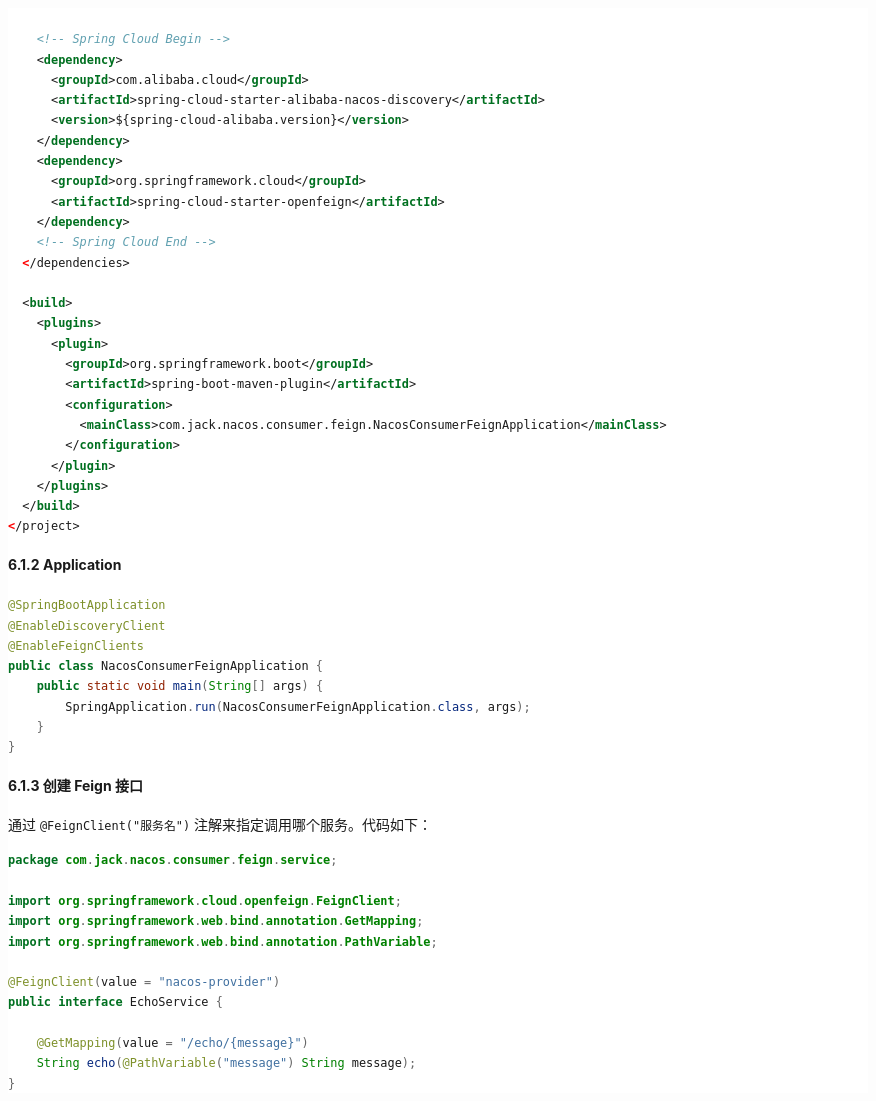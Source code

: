 ```xml

    <!-- Spring Cloud Begin -->
    <dependency>
      <groupId>com.alibaba.cloud</groupId>
      <artifactId>spring-cloud-starter-alibaba-nacos-discovery</artifactId>
      <version>${spring-cloud-alibaba.version}</version>
    </dependency>
    <dependency>
      <groupId>org.springframework.cloud</groupId>
      <artifactId>spring-cloud-starter-openfeign</artifactId>
    </dependency>
    <!-- Spring Cloud End -->
  </dependencies>

  <build>
    <plugins>
      <plugin>
        <groupId>org.springframework.boot</groupId>
        <artifactId>spring-boot-maven-plugin</artifactId>
        <configuration>
          <mainClass>com.jack.nacos.consumer.feign.NacosConsumerFeignApplication</mainClass>
        </configuration>
      </plugin>
    </plugins>
  </build>
</project>
```

#### 6.1.2 Application

```java
@SpringBootApplication
@EnableDiscoveryClient
@EnableFeignClients
public class NacosConsumerFeignApplication {
    public static void main(String[] args) {
        SpringApplication.run(NacosConsumerFeignApplication.class, args);
    }
}
```

#### 6.1.3 创建 Feign 接口

通过 `@FeignClient("服务名")` 注解来指定调用哪个服务。代码如下：

```java
package com.jack.nacos.consumer.feign.service;

import org.springframework.cloud.openfeign.FeignClient;
import org.springframework.web.bind.annotation.GetMapping;
import org.springframework.web.bind.annotation.PathVariable;

@FeignClient(value = "nacos-provider")
public interface EchoService {

    @GetMapping(value = "/echo/{message}")
    String echo(@PathVariable("message") String message);
}
```
